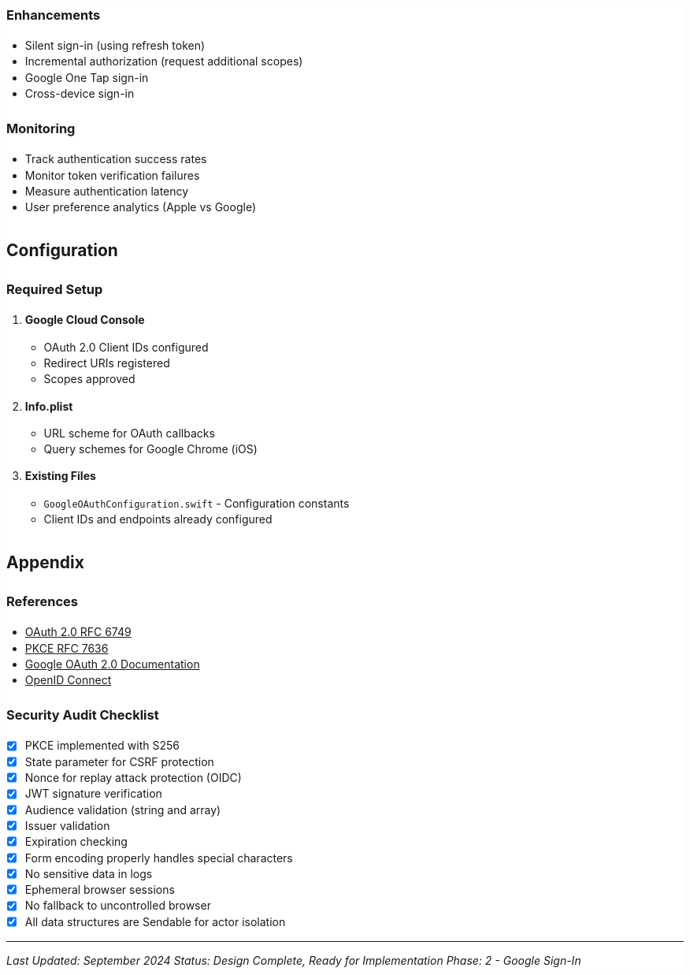 ### Enhancements
- Silent sign-in (using refresh token)
- Incremental authorization (request additional scopes)
- Google One Tap sign-in
- Cross-device sign-in

### Monitoring
- Track authentication success rates
- Monitor token verification failures
- Measure authentication latency
- User preference analytics (Apple vs Google)

## Configuration

### Required Setup

1. **Google Cloud Console**
   - OAuth 2.0 Client IDs configured
   - Redirect URIs registered
   - Scopes approved

2. **Info.plist**
   - URL scheme for OAuth callbacks
   - Query schemes for Google Chrome (iOS)

3. **Existing Files**
   - `GoogleOAuthConfiguration.swift` - Configuration constants
   - Client IDs and endpoints already configured

## Appendix

### References
- [OAuth 2.0 RFC 6749](https://tools.ietf.org/html/rfc6749)
- [PKCE RFC 7636](https://tools.ietf.org/html/rfc7636)
- [Google OAuth 2.0 Documentation](https://developers.google.com/identity/protocols/oauth2)
- [OpenID Connect](https://openid.net/connect/)

### Security Audit Checklist
- [x] PKCE implemented with S256
- [x] State parameter for CSRF protection
- [x] Nonce for replay attack protection (OIDC)
- [x] JWT signature verification
- [x] Audience validation (string and array)
- [x] Issuer validation
- [x] Expiration checking
- [x] Form encoding properly handles special characters
- [x] No sensitive data in logs
- [x] Ephemeral browser sessions
- [x] No fallback to uncontrolled browser
- [x] All data structures are Sendable for actor isolation

---

*Last Updated: September 2024*
*Status: Design Complete, Ready for Implementation*
*Phase: 2 - Google Sign-In*
